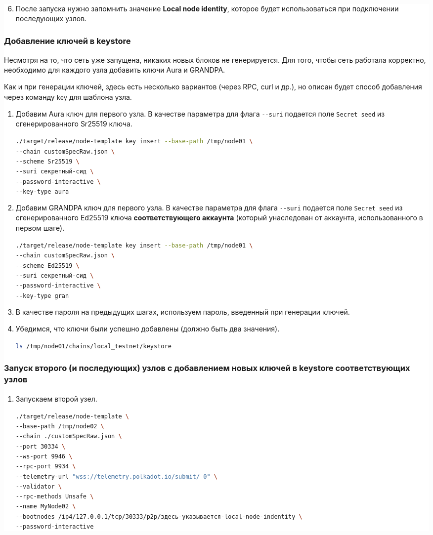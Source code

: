 6. После запуска нужно запомнить значение **Local node identity**, которое будет использоваться при подключении последующих узлов.

### Добавление ключей в keystore

Несмотря на то, что сеть уже запущена, никаких новых блоков не генерируется. Для того, чтобы сеть работала корректно, необходимо для каждого узла добавить ключи Aura и GRANDPA.

Как и при генерации ключей, здесь есть несколько вариантов (через RPC, curl и др.), но описан будет способ добавления через команду ``key`` для шаблона узла.

1. Добавим Aura ключ для первого узла. В качестве параметра для флага ``--suri`` подается поле ``Secret seed`` из сгенерированного Sr25519 ключа.
	```bash
	./target/release/node-template key insert --base-path /tmp/node01 \
	--chain customSpecRaw.json \
	--scheme Sr25519 \
	--suri секретный-сид \
	--password-interactive \
	--key-type aura
	```
	
2. Добавим GRANDPA ключ для первого узла. В качестве параметра для флага ``--suri`` подается поле ``Secret seed`` из сгенерированного Ed25519 ключа **соответствующего аккаунта** (который унаследован от аккаунта, использованного в первом шаге).
	```bash
	./target/release/node-template key insert --base-path /tmp/node01 \
	--chain customSpecRaw.json \
	--scheme Ed25519 \
	--suri секретный-сид \
	--password-interactive \
	--key-type gran
	```
	
3. В качестве пароля на предыдущих шагах, используем пароль, введенный при генерации ключей.

4. Убедимся, что ключи были успешно добавлены (должно быть два значения).
	```bash
	ls /tmp/node01/chains/local_testnet/keystore
	```

### Запуск второго (и последующих) узлов с добавлением новых ключей в keystore соответствующих узлов

1. Запускаем второй узел.
	```bash
	./target/release/node-template \
	--base-path /tmp/node02 \
	--chain ./customSpecRaw.json \
	--port 30334 \
	--ws-port 9946 \
	--rpc-port 9934 \
	--telemetry-url "wss://telemetry.polkadot.io/submit/ 0" \
	--validator \
	--rpc-methods Unsafe \
	--name MyNode02 \
	--bootnodes /ip4/127.0.0.1/tcp/30333/p2p/здесь-указывается-local-node-indentity \
	--password-interactive
	```

